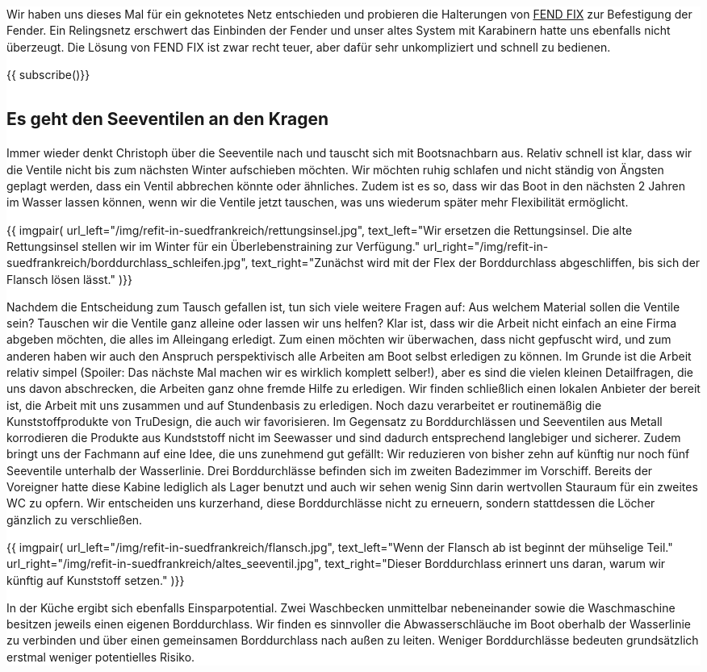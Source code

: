 Wir haben uns dieses Mal für ein geknotetes Netz entschieden und probieren die Halterungen von [FEND FIX](https://www.svb.de/de/fenderhalter-fuer-draht-fend-fix-kunststoff.html) zur Befestigung der Fender. Ein Relingsnetz erschwert das Einbinden der Fender und unser altes System mit Karabinern hatte uns ebenfalls nicht überzeugt. Die Lösung von FEND FIX ist zwar recht teuer, aber dafür sehr unkompliziert und schnell zu bedienen.

{{ subscribe()}}

## Es geht den Seeventilen an den Kragen

Immer wieder denkt Christoph über die Seeventile nach und tauscht sich mit Bootsnachbarn aus. Relativ schnell ist klar, dass wir die Ventile nicht bis zum nächsten Winter aufschieben möchten. Wir möchten ruhig schlafen und nicht ständig von Ängsten geplagt werden, dass ein Ventil abbrechen könnte oder ähnliches. Zudem ist es so, dass wir das Boot in den nächsten 2 Jahren im Wasser lassen können, wenn wir die Ventile jetzt tauschen, was uns wiederum später mehr Flexibilität ermöglicht.

{{ imgpair(
  url_left="/img/refit-in-suedfrankreich/rettungsinsel.jpg",
  text_left="Wir ersetzen die Rettungsinsel. Die alte Rettungsinsel stellen wir im Winter für ein Überlebenstraining zur Verfügung."
  url_right="/img/refit-in-suedfrankreich/borddurchlass_schleifen.jpg",
  text_right="Zunächst wird mit der Flex der Borddurchlass abgeschliffen, bis sich der Flansch lösen lässt."
)}}


Nachdem die Entscheidung zum Tausch gefallen ist, tun sich viele weitere Fragen auf: Aus welchem Material sollen die Ventile sein? Tauschen wir die Ventile ganz alleine oder lassen wir uns helfen? Klar ist, dass wir die Arbeit nicht einfach an eine Firma abgeben möchten, die alles im Alleingang erledigt. Zum einen möchten wir überwachen, dass nicht gepfuscht wird, und zum anderen haben wir auch den Anspruch perspektivisch alle Arbeiten am Boot selbst erledigen zu können. Im Grunde ist die Arbeit relativ simpel (Spoiler: Das nächste Mal machen wir es wirklich komplett selber!), aber es sind die vielen kleinen Detailfragen, die uns davon abschrecken, die Arbeiten ganz ohne fremde Hilfe zu erledigen. Wir finden schließlich einen lokalen Anbieter der bereit ist, die Arbeit mit uns zusammen und auf Stundenbasis zu erledigen. Noch dazu verarbeitet er routinemäßig die Kunststoffprodukte von TruDesign, die auch wir favorisieren. Im Gegensatz zu Borddurchlässen und Seeventilen aus Metall korrodieren die Produkte aus Kundststoff nicht im Seewasser und sind dadurch entsprechend langlebiger und sicherer. Zudem bringt uns der Fachmann auf eine Idee, die uns zunehmend gut gefällt: Wir reduzieren von bisher zehn auf künftig nur noch fünf Seeventile unterhalb der Wasserlinie. Drei Borddurchlässe befinden sich im zweiten Badezimmer im Vorschiff. Bereits der Voreigner hatte diese Kabine lediglich als Lager benutzt und auch wir sehen wenig Sinn darin wertvollen Stauraum für ein zweites WC zu opfern. Wir entscheiden uns kurzerhand, diese Borddurchlässe nicht zu erneuern, sondern stattdessen die Löcher gänzlich zu verschließen.

{{ imgpair(
  url_left="/img/refit-in-suedfrankreich/flansch.jpg",
  text_left="Wenn der Flansch ab ist beginnt der mühselige Teil."
  url_right="/img/refit-in-suedfrankreich/altes_seeventil.jpg",
  text_right="Dieser Borddurchlass erinnert uns daran, warum wir künftig auf Kunststoff setzen."
)}}

In der Küche ergibt sich ebenfalls Einsparpotential. Zwei Waschbecken unmittelbar nebeneinander sowie die Waschmaschine besitzen jeweils einen eigenen Borddurchlass. Wir finden es sinnvoller die Abwasserschläuche im Boot oberhalb der Wasserlinie zu verbinden und über einen gemeinsamen Borddurchlass nach außen zu leiten. Weniger Borddurchlässe bedeuten grundsätzlich erstmal weniger potentielles Risiko.
